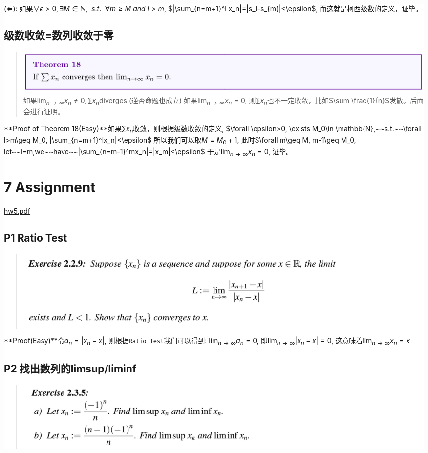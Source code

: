 ($\Longleftarrow$): 如果$\forall \epsilon>0, \exists M\in \mathbb{N},~~s.t.~~\forall m\geq M~and~l>m$, $|\sum_{n=m+1}^l x_n|=|s_l-s_{m}|<\epsilon$, 而这就是柯西级数的定义，证毕。


## 级数收敛=数列收敛于零
> ![image.png](L9_L10__Limsup_Liminf__BW_Theorem_Cauchy__Series.assets/20230302_1510249865.png)
> 如果$\lim_{n\to \infty}x_n\neq 0, \sum x_n$diverges.(逆否命题也成立)
> 如果$\lim_{n\to \infty}x_n=0$, 则$\sum x_n$也不一定收敛，比如$\sum \frac{1}{n}$发散。后面会进行证明。

**Proof of Theorem 18(Easy)**如果$\sum x_n$收敛，则根据级数收敛的定义, $\forall \epsilon>0, \exists M_0\in \mathbb{N},~~s.t.~~\forall l>m\geq M_0, |\sum_{n=m+1}^lx_n|<\epsilon$
所以我们可以取$M=M_0+1$, 此时$\forall m\geq M, m-1\geq M_0, let~~l=m,we~~have~~|\sum_{n=m-1}^mx_n|=|x_m|<\epsilon$
于是$\lim_{n\to \infty}x_n=0$, 证毕。

# 7 Assignment
[hw5.pdf](https://www.yuque.com/attachments/yuque/0/2022/pdf/12393765/1668604425430-0cb82a8b-f80b-43ad-8ae8-7a3d405a5e41.pdf)

## P1 Ratio Test
> ![image.png](L9_L10__Limsup_Liminf__BW_Theorem_Cauchy__Series.assets/20230302_1510244066.png)

**Proof(Easy)**令$a_n=|x_{n}-x|$, 则根据`Ratio Test`我们可以得到: $\lim_{n\to \infty} a_n=0$, 即$\lim_{n\to \infty}|x_n-x|=0$, 这意味着$\lim_{n\to \infty} x_n=x$
 

## P2 找出数列的limsup/liminf
> ![image.png](L9_L10__Limsup_Liminf__BW_Theorem_Cauchy__Series.assets/20230302_1510242695.png)
